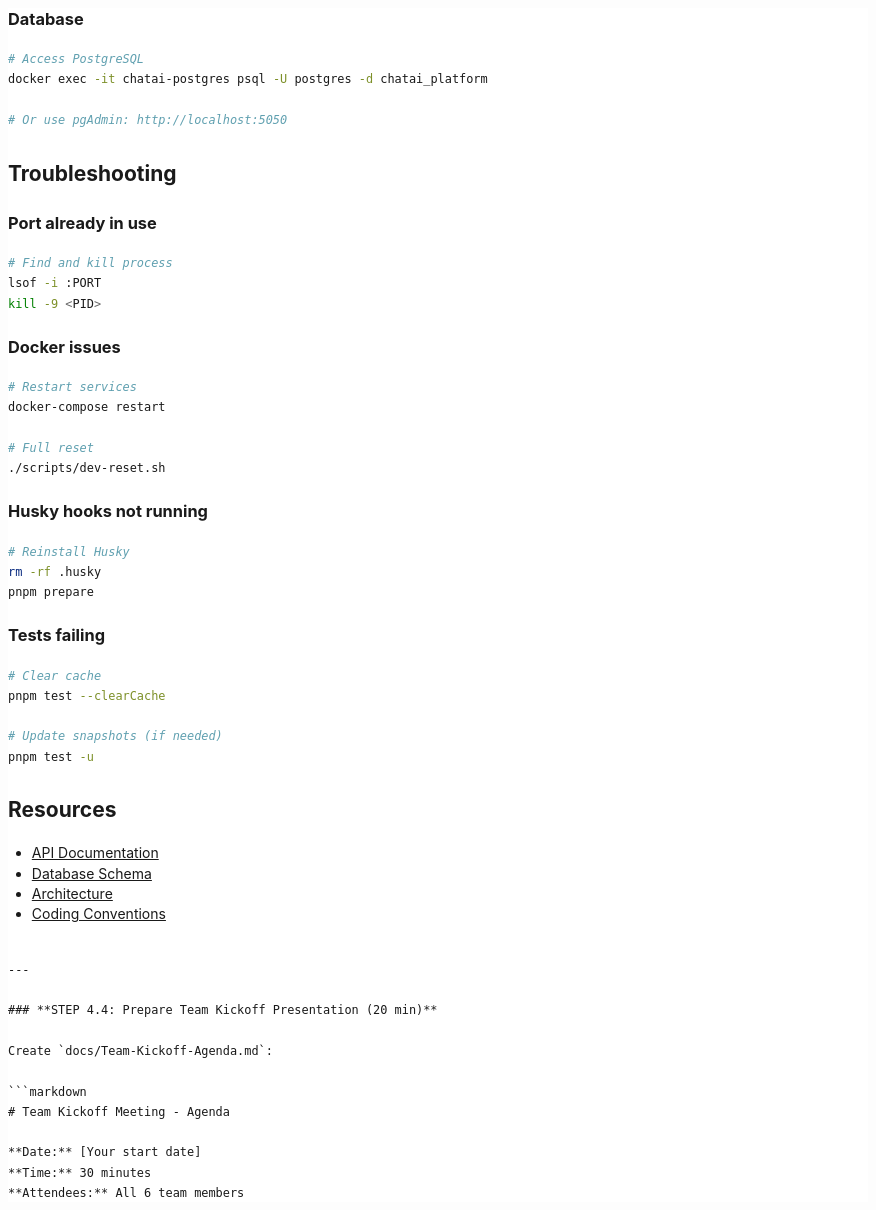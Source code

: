 ### Database
```bash
# Access PostgreSQL
docker exec -it chatai-postgres psql -U postgres -d chatai_platform

# Or use pgAdmin: http://localhost:5050
```

## Troubleshooting

### Port already in use
```bash
# Find and kill process
lsof -i :PORT
kill -9 <PID>
```

### Docker issues
```bash
# Restart services
docker-compose restart

# Full reset
./scripts/dev-reset.sh
```

### Husky hooks not running
```bash
# Reinstall Husky
rm -rf .husky
pnpm prepare
```

### Tests failing
```bash
# Clear cache
pnpm test --clearCache

# Update snapshots (if needed)
pnpm test -u
```

## Resources

- [API Documentation](./API-Spec.yaml)
- [Database Schema](./ERD.md)
- [Architecture](./Diagrams.md)
- [Coding Conventions](./Coding-Conventions.md)
```

---

### **STEP 4.4: Prepare Team Kickoff Presentation (20 min)**

Create `docs/Team-Kickoff-Agenda.md`:

```markdown
# Team Kickoff Meeting - Agenda

**Date:** [Your start date]  
**Time:** 30 minutes  
**Attendees:** All 6 team members  

```